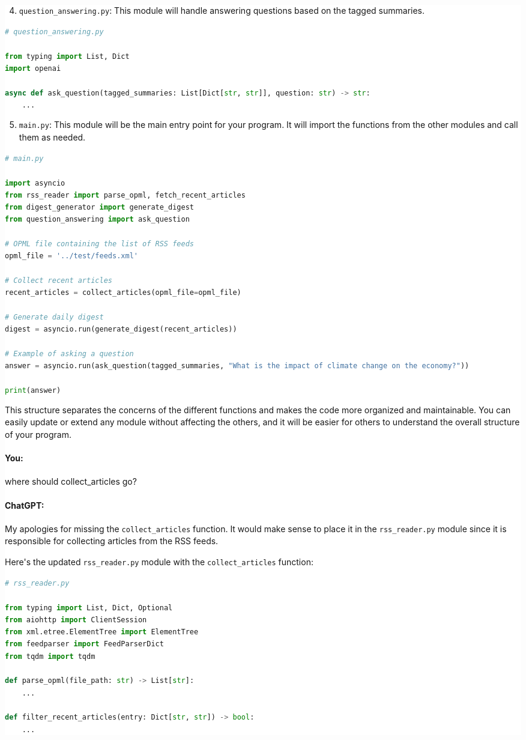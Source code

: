 4. `question_answering.py`: This module will handle answering questions based on the tagged summaries.

```python
# question_answering.py

from typing import List, Dict
import openai

async def ask_question(tagged_summaries: List[Dict[str, str]], question: str) -> str:
    ...
```

5. `main.py`: This module will be the main entry point for your program. It will import the functions from the other modules and call them as needed.

```python
# main.py

import asyncio
from rss_reader import parse_opml, fetch_recent_articles
from digest_generator import generate_digest
from question_answering import ask_question

# OPML file containing the list of RSS feeds
opml_file = '../test/feeds.xml'

# Collect recent articles
recent_articles = collect_articles(opml_file=opml_file)

# Generate daily digest
digest = asyncio.run(generate_digest(recent_articles))

# Example of asking a question
answer = asyncio.run(ask_question(tagged_summaries, "What is the impact of climate change on the economy?"))

print(answer)
```

This structure separates the concerns of the different functions and makes the code more organized and maintainable. You can easily update or extend any module without affecting the others, and it will be easier for others to understand the overall structure of your program.


#### You:
where should collect_articles go?

#### ChatGPT:
My apologies for missing the `collect_articles` function. It would make sense to place it in the `rss_reader.py` module since it is responsible for collecting articles from the RSS feeds.

Here's the updated `rss_reader.py` module with the `collect_articles` function:

```python
# rss_reader.py

from typing import List, Dict, Optional
from aiohttp import ClientSession
from xml.etree.ElementTree import ElementTree
from feedparser import FeedParserDict
from tqdm import tqdm

def parse_opml(file_path: str) -> List[str]:
    ...

def filter_recent_articles(entry: Dict[str, str]) -> bool:
    ...
```